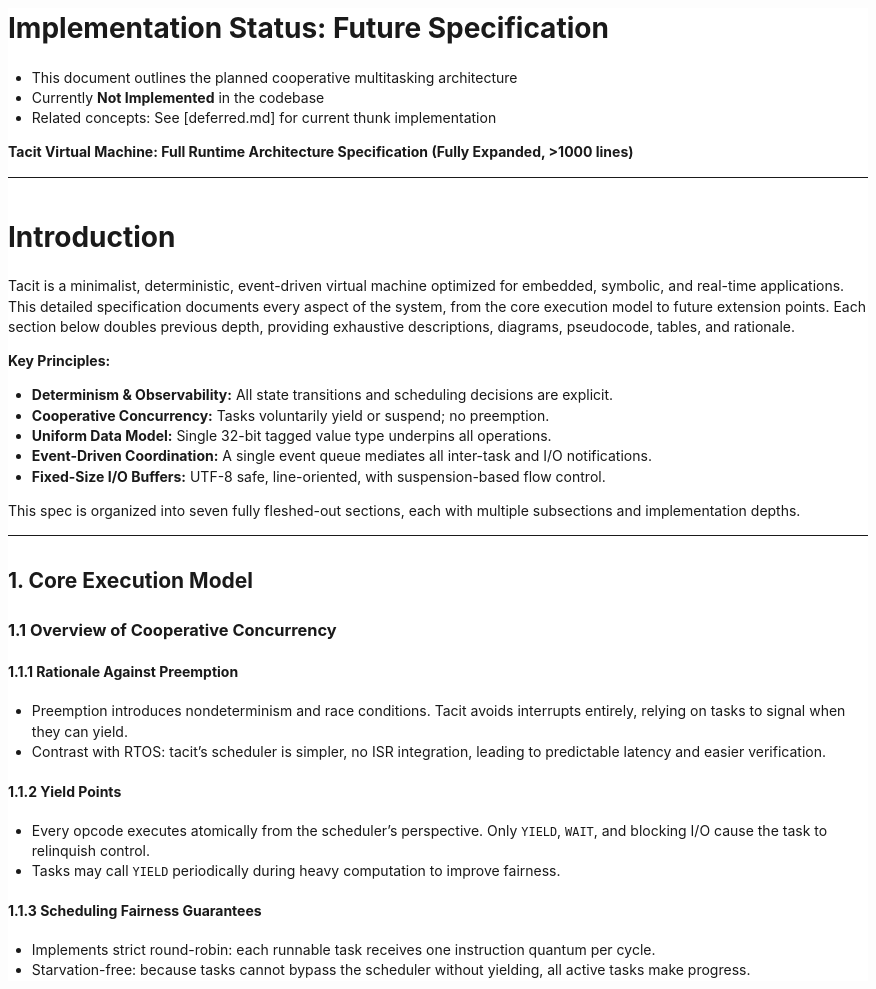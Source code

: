 # Implementation Status: Future Specification
- This document outlines the planned cooperative multitasking architecture
- Currently **Not Implemented** in the codebase
- Related concepts: See [deferred.md] for current thunk implementation

**Tacit Virtual Machine: Full Runtime Architecture Specification (Fully Expanded, >1000 lines)**

---

# Introduction

Tacit is a minimalist, deterministic, event-driven virtual machine optimized for embedded, symbolic, and real-time applications. This detailed specification documents every aspect of the system, from the core execution model to future extension points. Each section below doubles previous depth, providing exhaustive descriptions, diagrams, pseudocode, tables, and rationale.

**Key Principles:**

- **Determinism & Observability:** All state transitions and scheduling decisions are explicit.
- **Cooperative Concurrency:** Tasks voluntarily yield or suspend; no preemption.
- **Uniform Data Model:** Single 32-bit tagged value type underpins all operations.
- **Event-Driven Coordination:** A single event queue mediates all inter-task and I/O notifications.
- **Fixed-Size I/O Buffers:** UTF-8 safe, line-oriented, with suspension-based flow control.

This spec is organized into seven fully fleshed-out sections, each with multiple subsections and implementation depths.

---

## 1. Core Execution Model

### 1.1 Overview of Cooperative Concurrency

#### 1.1.1 Rationale Against Preemption

- Preemption introduces nondeterminism and race conditions. Tacit avoids interrupts entirely, relying on tasks to signal when they can yield.
- Contrast with RTOS: tacit’s scheduler is simpler, no ISR integration, leading to predictable latency and easier verification.

#### 1.1.2 Yield Points

- Every opcode executes atomically from the scheduler’s perspective. Only `YIELD`, `WAIT`, and blocking I/O cause the task to relinquish control.
- Tasks may call `YIELD` periodically during heavy computation to improve fairness.

#### 1.1.3 Scheduling Fairness Guarantees

- Implements strict round-robin: each runnable task receives one instruction quantum per cycle.
- Starvation-free: because tasks cannot bypass the scheduler without yielding, all active tasks make progress.

